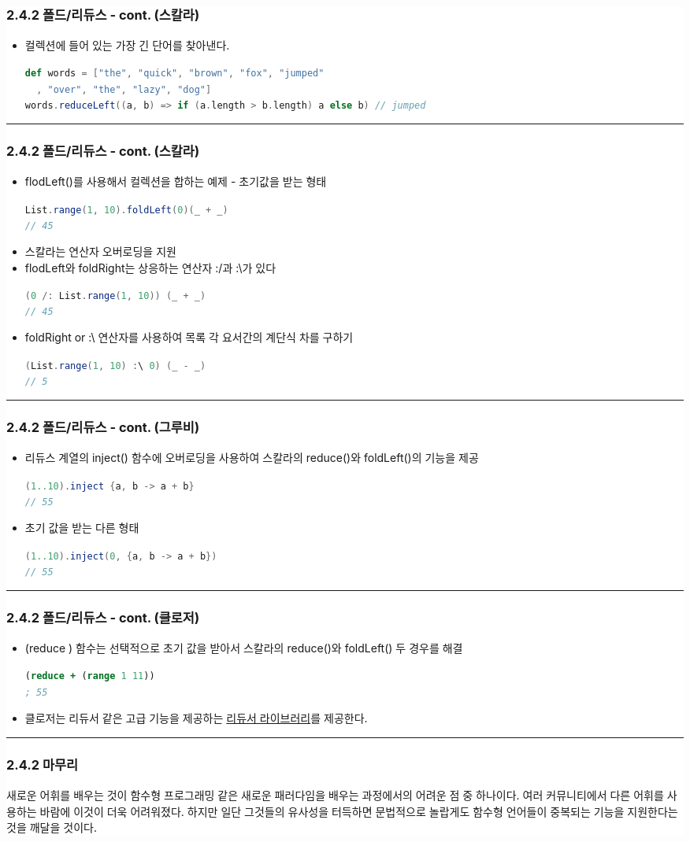 ### 2.4.2 폴드/리듀스 - cont. (스칼라)
* 컬렉션에 들어 있는 가장 긴 단어를 찾아낸다.
  ```scala
  def words = ["the", "quick", "brown", "fox", "jumped"
  	, "over", "the", "lazy", "dog"]
  words.reduceLeft((a, b) => if (a.length > b.length) a else b) // jumped
  ```

---
### 2.4.2 폴드/리듀스 - cont. (스칼라)
* flodLeft()를 사용해서 컬렉션을 합하는 예제 - 초기값을 받는 형태
  ```scala
  List.range(1, 10).foldLeft(0)(_ + _)
  // 45
  ```
* 스칼라는 연산자 오버로딩을 지원
* flodLeft와 foldRight는 상응하는 연산자 :/과 :\가 있다
  ```scala
  (0 /: List.range(1, 10)) (_ + _) 
  // 45
  ```
* foldRight or :\ 연산자를 사용하여 목록 각 요서간의 계단식 차를 구하기
  ```scala
  (List.range(1, 10) :\ 0) (_ - _) 
  // 5
  ```

---
### 2.4.2 폴드/리듀스 - cont. (그루비)
* 리듀스 계열의 inject() 함수에 오버로딩을 사용하여 스칼라의 reduce()와 foldLeft()의 기능을 제공
  ```groovy
  (1..10).inject {a, b -> a + b} 
  // 55
  ```
* 초기 값을 받는 다른 형태
  ```groovy
  (1..10).inject(0, {a, b -> a + b}) 
  // 55
  ```

---
### 2.4.2 폴드/리듀스 - cont. (클로저)
* (reduce ) 함수는 선택적으로 초기 값을 받아서 스칼라의 reduce()와 foldLeft() 두 경우를 해결
  ```clojure
  (reduce + (range 1 11)) 
  ; 55
  ```
* 클로저는 리듀서 같은 고급 기능을 제공하는 [리듀서 라이브러리](http://clojure.org/reference/reducers)를 제공한다.

---
### 2.4.2 마무리

새로운 어휘를 배우는 것이 함수형 프로그래밍 같은 새로운 패러다임을 배우는 과정에서의 어려운 점 중 하나이다. 여러 커뮤니티에서 다른 어휘를 사용하는 바람에 이것이 더욱 어려워졌다.
하지만 일단 그것들의 유사성을 터득하면 문법적으로 놀랍게도 함수형 언어들이 중복되는 기능을 지원한다는 것을 깨달을 것이다.